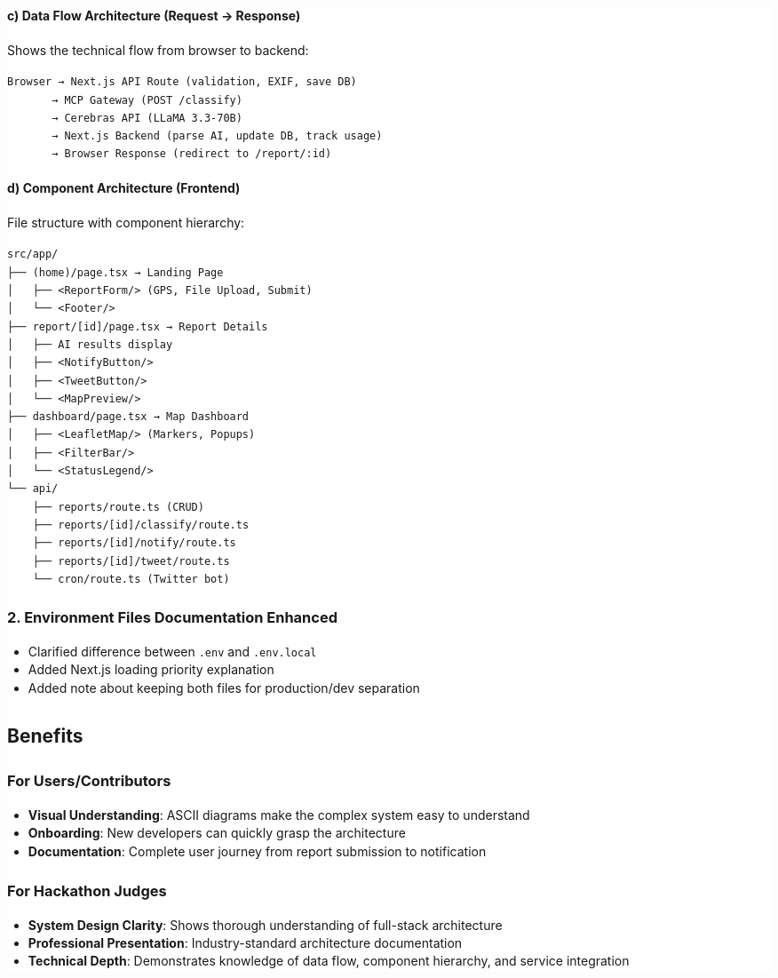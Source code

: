 #### c) Data Flow Architecture (Request → Response)
Shows the technical flow from browser to backend:

```
Browser → Next.js API Route (validation, EXIF, save DB)
       → MCP Gateway (POST /classify)
       → Cerebras API (LLaMA 3.3-70B)
       → Next.js Backend (parse AI, update DB, track usage)
       → Browser Response (redirect to /report/:id)
```

#### d) Component Architecture (Frontend)
File structure with component hierarchy:

```
src/app/
├── (home)/page.tsx → Landing Page
│   ├── <ReportForm/> (GPS, File Upload, Submit)
│   └── <Footer/>
├── report/[id]/page.tsx → Report Details
│   ├── AI results display
│   ├── <NotifyButton/>
│   ├── <TweetButton/>
│   └── <MapPreview/>
├── dashboard/page.tsx → Map Dashboard
│   ├── <LeafletMap/> (Markers, Popups)
│   ├── <FilterBar/>
│   └── <StatusLegend/>
└── api/
    ├── reports/route.ts (CRUD)
    ├── reports/[id]/classify/route.ts
    ├── reports/[id]/notify/route.ts
    ├── reports/[id]/tweet/route.ts
    └── cron/route.ts (Twitter bot)
```

### 2. Environment Files Documentation Enhanced

- Clarified difference between `.env` and `.env.local`
- Added Next.js loading priority explanation
- Added note about keeping both files for production/dev separation

## Benefits

### For Users/Contributors
- **Visual Understanding**: ASCII diagrams make the complex system easy to understand
- **Onboarding**: New developers can quickly grasp the architecture
- **Documentation**: Complete user journey from report submission to notification

### For Hackathon Judges
- **System Design Clarity**: Shows thorough understanding of full-stack architecture
- **Professional Presentation**: Industry-standard architecture documentation
- **Technical Depth**: Demonstrates knowledge of data flow, component hierarchy, and service integration
